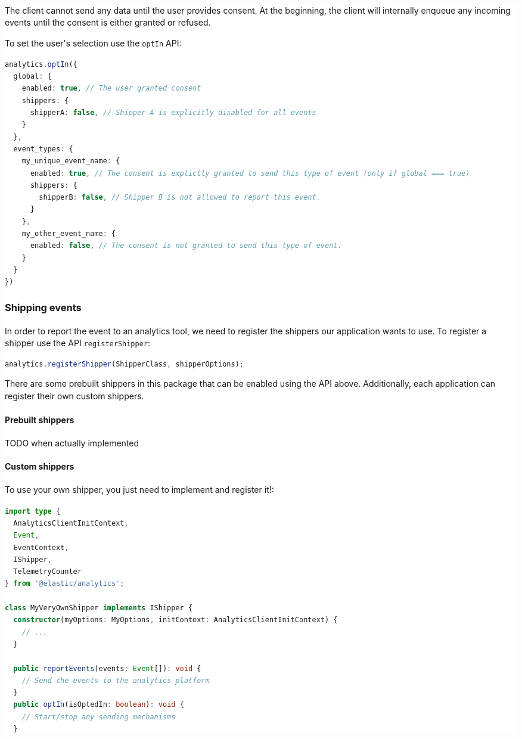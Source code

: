 The client cannot send any data until the user provides consent. At the beginning, the client will internally enqueue any incoming events until the consent is either granted or refused. 

To set the user's selection use the `optIn` API:

```typescript
analytics.optIn({
  global: {
    enabled: true, // The user granted consent
    shippers: {
      shipperA: false, // Shipper A is explicitly disabled for all events
    }
  },
  event_types: {
    my_unique_event_name: {
      enabled: true, // The consent is explictly granted to send this type of event (only if global === true)
      shippers: {
        shipperB: false, // Shipper B is not allowed to report this event.
      }
    },
    my_other_event_name: {
      enabled: false, // The consent is not granted to send this type of event.
    }
  }
})
```

### Shipping events

In order to report the event to an analytics tool, we need to register the shippers our application wants to use. To register a shipper use the API `registerShipper`:

```typescript
analytics.registerShipper(ShipperClass, shipperOptions);
```

There are some prebuilt shippers in this package that can be enabled using the API above. Additionally, each application can register their own custom shippers.

#### Prebuilt shippers

TODO when actually implemented

#### Custom shippers

To use your own shipper, you just need to implement and register it!:

```typescript
import type { 
  AnalyticsClientInitContext, 
  Event, 
  EventContext, 
  IShipper, 
  TelemetryCounter 
} from '@elastic/analytics';

class MyVeryOwnShipper implements IShipper {
  constructor(myOptions: MyOptions, initContext: AnalyticsClientInitContext) {
    // ...
  }

  public reportEvents(events: Event[]): void {
    // Send the events to the analytics platform
  }
  public optIn(isOptedIn: boolean): void {
    // Start/stop any sending mechanisms
  }
```